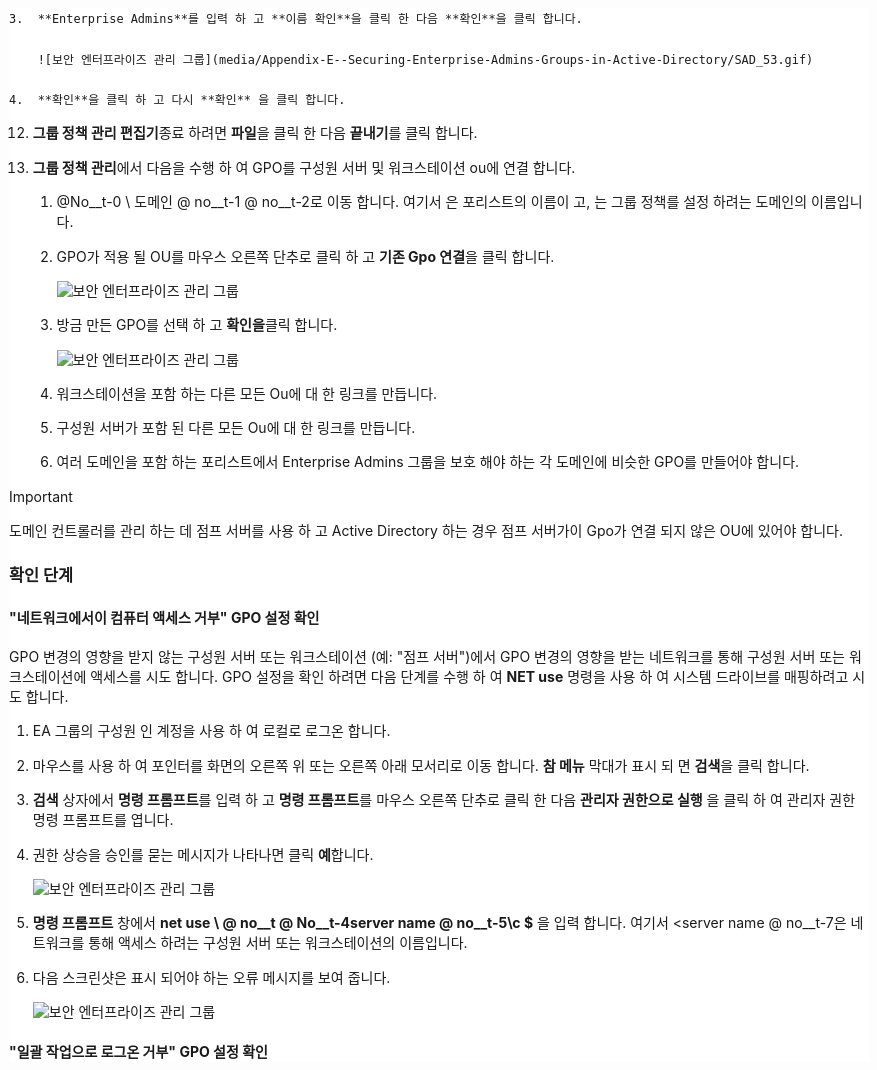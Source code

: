     3.  **Enterprise Admins**를 입력 하 고 **이름 확인**을 클릭 한 다음 **확인**을 클릭 합니다.  

        ![보안 엔터프라이즈 관리 그룹](media/Appendix-E--Securing-Enterprise-Admins-Groups-in-Active-Directory/SAD_53.gif)  

    4.  **확인**을 클릭 하 고 다시 **확인** 을 클릭 합니다.  

12. **그룹 정책 관리 편집기**종료 하려면 **파일**을 클릭 한 다음 **끝내기**를 클릭 합니다.  

13. **그룹 정책 관리**에서 다음을 수행 하 여 GPO를 구성원 서버 및 워크스테이션 ou에 연결 합니다.  

    1.  @No__t-0 \ 도메인 @ no__t-1 @ no__t-2로 이동 합니다. 여기서 <Forest>은 포리스트의 이름이 고, <Domain>는 그룹 정책를 설정 하려는 도메인의 이름입니다.  

    2.  GPO가 적용 될 OU를 마우스 오른쪽 단추로 클릭 하 고 **기존 Gpo 연결**을 클릭 합니다.  

        ![보안 엔터프라이즈 관리 그룹](media/Appendix-E--Securing-Enterprise-Admins-Groups-in-Active-Directory/SAD_54.gif)  

    3.  방금 만든 GPO를 선택 하 고 **확인을**클릭 합니다.  

        ![보안 엔터프라이즈 관리 그룹](media/Appendix-E--Securing-Enterprise-Admins-Groups-in-Active-Directory/SAD_55.gif)  

    4.  워크스테이션을 포함 하는 다른 모든 Ou에 대 한 링크를 만듭니다.  

    5.  구성원 서버가 포함 된 다른 모든 Ou에 대 한 링크를 만듭니다.  

    6.  여러 도메인을 포함 하는 포리스트에서 Enterprise Admins 그룹을 보호 해야 하는 각 도메인에 비슷한 GPO를 만들어야 합니다.  

> [!IMPORTANT]  
> 도메인 컨트롤러를 관리 하는 데 점프 서버를 사용 하 고 Active Directory 하는 경우 점프 서버가이 Gpo가 연결 되지 않은 OU에 있어야 합니다.  

### <a name="verification-steps"></a>확인 단계  

#### <a name="verify-deny-access-to-this-computer-from-the-network-gpo-settings"></a>"네트워크에서이 컴퓨터 액세스 거부" GPO 설정 확인  
GPO 변경의 영향을 받지 않는 구성원 서버 또는 워크스테이션 (예: "점프 서버")에서 GPO 변경의 영향을 받는 네트워크를 통해 구성원 서버 또는 워크스테이션에 액세스를 시도 합니다. GPO 설정을 확인 하려면 다음 단계를 수행 하 여 **NET use** 명령을 사용 하 여 시스템 드라이브를 매핑하려고 시도 합니다.  

1.  EA 그룹의 구성원 인 계정을 사용 하 여 로컬로 로그온 합니다.  

2.  마우스를 사용 하 여 포인터를 화면의 오른쪽 위 또는 오른쪽 아래 모서리로 이동 합니다. **참 메뉴** 막대가 표시 되 면 **검색**을 클릭 합니다.  

3.  **검색** 상자에서 **명령 프롬프트**를 입력 하 고 **명령 프롬프트**를 마우스 오른쪽 단추로 클릭 한 다음 **관리자 권한으로 실행** 을 클릭 하 여 관리자 권한 명령 프롬프트를 엽니다.  

4.  권한 상승을 승인를 묻는 메시지가 나타나면 클릭 **예**합니다.  

    ![보안 엔터프라이즈 관리 그룹](media/Appendix-E--Securing-Enterprise-Admins-Groups-in-Active-Directory/SAD_56.gif)  

5.  **명령 프롬프트** 창에서 **net use \\ @ no__t @ No__t-4server name @ no__t-5\c $** 을 입력 합니다. 여기서 \<server name @ no__t-7은 네트워크를 통해 액세스 하려는 구성원 서버 또는 워크스테이션의 이름입니다.  

6.  다음 스크린샷은 표시 되어야 하는 오류 메시지를 보여 줍니다.  

    ![보안 엔터프라이즈 관리 그룹](media/Appendix-E--Securing-Enterprise-Admins-Groups-in-Active-Directory/SAD_57.gif)  

#### <a name="verify-deny-log-on-as-a-batch-job-gpo-settings"></a>"일괄 작업으로 로그온 거부" GPO 설정 확인  
